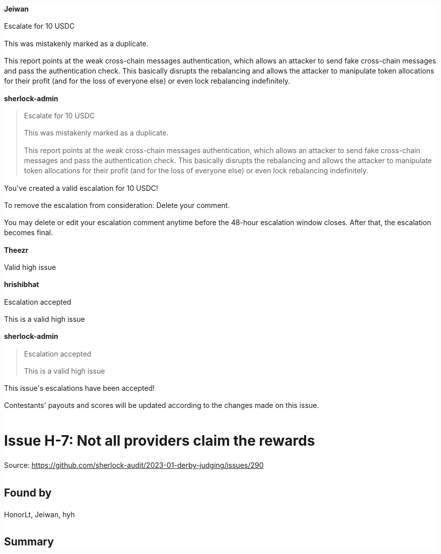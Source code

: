 **Jeiwan**

Escalate for 10 USDC

This was mistakenly marked as a duplicate.

This report points at the weak cross-chain messages authentication, which allows an attacker to send fake cross-chain messages and pass the authentication check. This basically disrupts the rebalancing and allows the attacker to manipulate token allocations for their profit (and for the loss of everyone else) or even lock rebalancing indefinitely.

**sherlock-admin**

 > Escalate for 10 USDC
> 
> This was mistakenly marked as a duplicate.
> 
> This report points at the weak cross-chain messages authentication, which allows an attacker to send fake cross-chain messages and pass the authentication check. This basically disrupts the rebalancing and allows the attacker to manipulate token allocations for their profit (and for the loss of everyone else) or even lock rebalancing indefinitely.

You've created a valid escalation for 10 USDC!

To remove the escalation from consideration: Delete your comment.

You may delete or edit your escalation comment anytime before the 48-hour escalation window closes. After that, the escalation becomes final.

**Theezr**

Valid high issue


**hrishibhat**

Escalation accepted

This is a valid high issue

**sherlock-admin**

> Escalation accepted
> 
> This is a valid high issue

This issue's escalations have been accepted!

Contestants' payouts and scores will be updated according to the changes made on this issue.

# Issue H-7: Not all providers claim the rewards 

Source: https://github.com/sherlock-audit/2023-01-derby-judging/issues/290 

## Found by 
HonorLt, Jeiwan, hyh

## Summary
